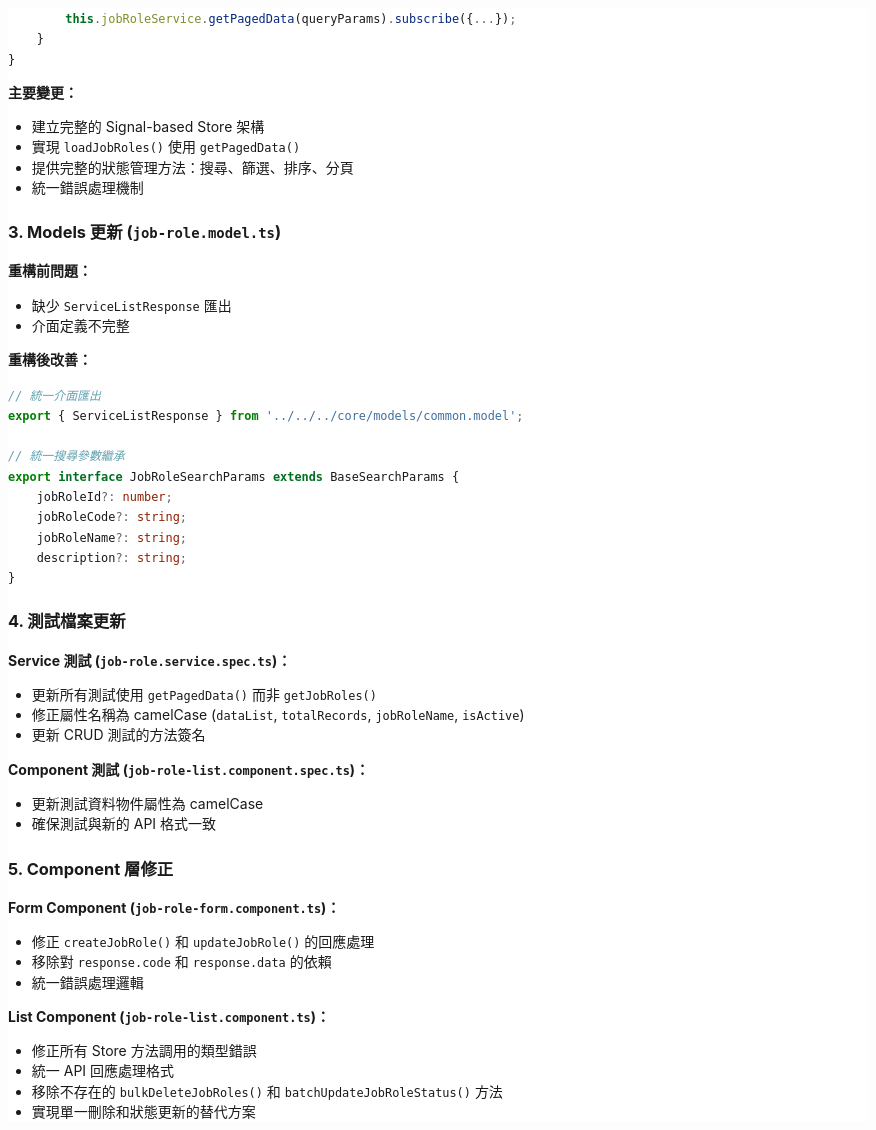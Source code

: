 ```typescript
        this.jobRoleService.getPagedData(queryParams).subscribe({...});
    }
}
```

**主要變更：**
- 建立完整的 Signal-based Store 架構
- 實現 `loadJobRoles()` 使用 `getPagedData()`
- 提供完整的狀態管理方法：搜尋、篩選、排序、分頁
- 統一錯誤處理機制

### 3. Models 更新 (`job-role.model.ts`)

**重構前問題：**
- 缺少 `ServiceListResponse` 匯出
- 介面定義不完整

**重構後改善：**
```typescript
// 統一介面匯出
export { ServiceListResponse } from '../../../core/models/common.model';

// 統一搜尋參數繼承
export interface JobRoleSearchParams extends BaseSearchParams {
    jobRoleId?: number;
    jobRoleCode?: string;
    jobRoleName?: string;
    description?: string;
}
```

### 4. 測試檔案更新

**Service 測試 (`job-role.service.spec.ts`)：**
- 更新所有測試使用 `getPagedData()` 而非 `getJobRoles()`
- 修正屬性名稱為 camelCase (`dataList`, `totalRecords`, `jobRoleName`, `isActive`)
- 更新 CRUD 測試的方法簽名

**Component 測試 (`job-role-list.component.spec.ts`)：**
- 更新測試資料物件屬性為 camelCase
- 確保測試與新的 API 格式一致

### 5. Component 層修正

**Form Component (`job-role-form.component.ts`)：**
- 修正 `createJobRole()` 和 `updateJobRole()` 的回應處理
- 移除對 `response.code` 和 `response.data` 的依賴
- 統一錯誤處理邏輯

**List Component (`job-role-list.component.ts`)：**
- 修正所有 Store 方法調用的類型錯誤
- 統一 API 回應處理格式
- 移除不存在的 `bulkDeleteJobRoles()` 和 `batchUpdateJobRoleStatus()` 方法
- 實現單一刪除和狀態更新的替代方案
